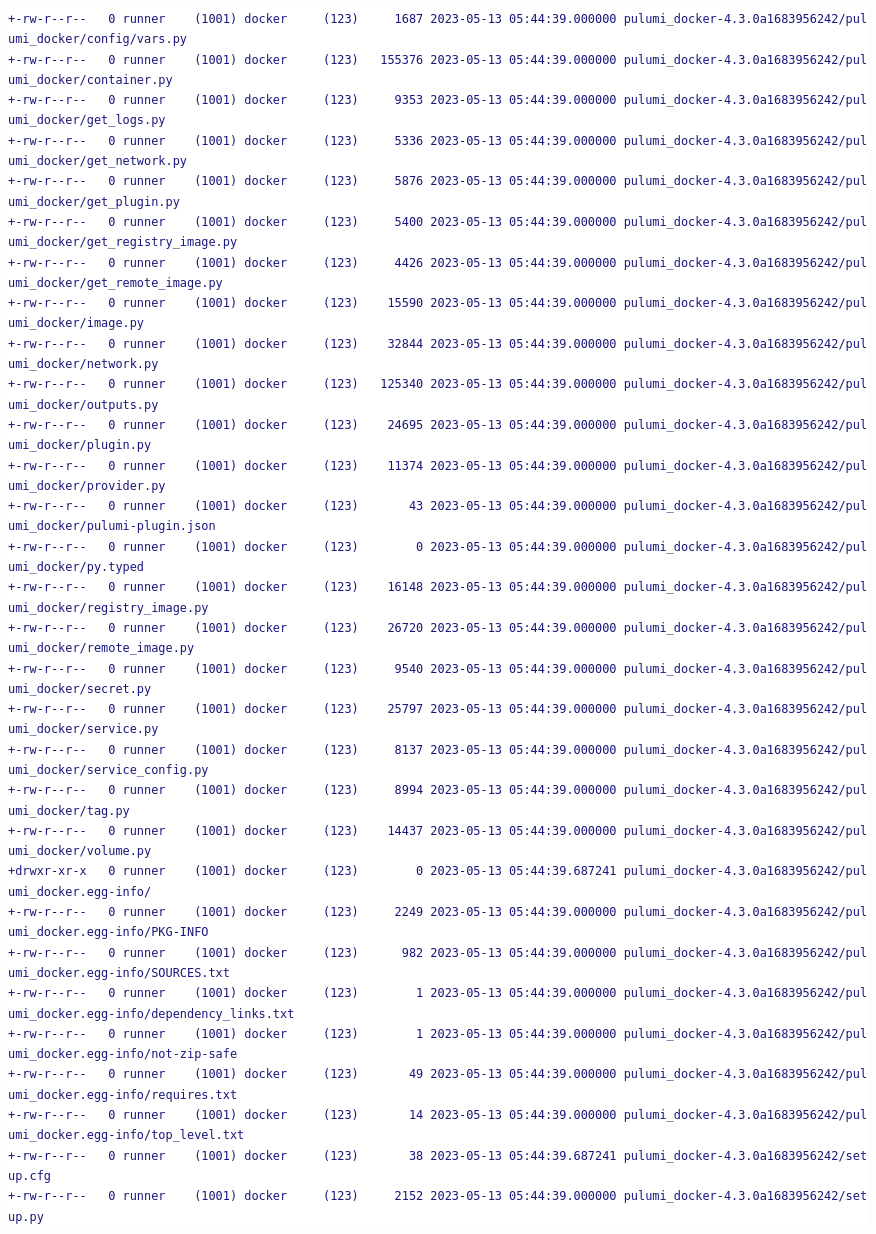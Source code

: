 ```diff
+-rw-r--r--   0 runner    (1001) docker     (123)     1687 2023-05-13 05:44:39.000000 pulumi_docker-4.3.0a1683956242/pulumi_docker/config/vars.py
+-rw-r--r--   0 runner    (1001) docker     (123)   155376 2023-05-13 05:44:39.000000 pulumi_docker-4.3.0a1683956242/pulumi_docker/container.py
+-rw-r--r--   0 runner    (1001) docker     (123)     9353 2023-05-13 05:44:39.000000 pulumi_docker-4.3.0a1683956242/pulumi_docker/get_logs.py
+-rw-r--r--   0 runner    (1001) docker     (123)     5336 2023-05-13 05:44:39.000000 pulumi_docker-4.3.0a1683956242/pulumi_docker/get_network.py
+-rw-r--r--   0 runner    (1001) docker     (123)     5876 2023-05-13 05:44:39.000000 pulumi_docker-4.3.0a1683956242/pulumi_docker/get_plugin.py
+-rw-r--r--   0 runner    (1001) docker     (123)     5400 2023-05-13 05:44:39.000000 pulumi_docker-4.3.0a1683956242/pulumi_docker/get_registry_image.py
+-rw-r--r--   0 runner    (1001) docker     (123)     4426 2023-05-13 05:44:39.000000 pulumi_docker-4.3.0a1683956242/pulumi_docker/get_remote_image.py
+-rw-r--r--   0 runner    (1001) docker     (123)    15590 2023-05-13 05:44:39.000000 pulumi_docker-4.3.0a1683956242/pulumi_docker/image.py
+-rw-r--r--   0 runner    (1001) docker     (123)    32844 2023-05-13 05:44:39.000000 pulumi_docker-4.3.0a1683956242/pulumi_docker/network.py
+-rw-r--r--   0 runner    (1001) docker     (123)   125340 2023-05-13 05:44:39.000000 pulumi_docker-4.3.0a1683956242/pulumi_docker/outputs.py
+-rw-r--r--   0 runner    (1001) docker     (123)    24695 2023-05-13 05:44:39.000000 pulumi_docker-4.3.0a1683956242/pulumi_docker/plugin.py
+-rw-r--r--   0 runner    (1001) docker     (123)    11374 2023-05-13 05:44:39.000000 pulumi_docker-4.3.0a1683956242/pulumi_docker/provider.py
+-rw-r--r--   0 runner    (1001) docker     (123)       43 2023-05-13 05:44:39.000000 pulumi_docker-4.3.0a1683956242/pulumi_docker/pulumi-plugin.json
+-rw-r--r--   0 runner    (1001) docker     (123)        0 2023-05-13 05:44:39.000000 pulumi_docker-4.3.0a1683956242/pulumi_docker/py.typed
+-rw-r--r--   0 runner    (1001) docker     (123)    16148 2023-05-13 05:44:39.000000 pulumi_docker-4.3.0a1683956242/pulumi_docker/registry_image.py
+-rw-r--r--   0 runner    (1001) docker     (123)    26720 2023-05-13 05:44:39.000000 pulumi_docker-4.3.0a1683956242/pulumi_docker/remote_image.py
+-rw-r--r--   0 runner    (1001) docker     (123)     9540 2023-05-13 05:44:39.000000 pulumi_docker-4.3.0a1683956242/pulumi_docker/secret.py
+-rw-r--r--   0 runner    (1001) docker     (123)    25797 2023-05-13 05:44:39.000000 pulumi_docker-4.3.0a1683956242/pulumi_docker/service.py
+-rw-r--r--   0 runner    (1001) docker     (123)     8137 2023-05-13 05:44:39.000000 pulumi_docker-4.3.0a1683956242/pulumi_docker/service_config.py
+-rw-r--r--   0 runner    (1001) docker     (123)     8994 2023-05-13 05:44:39.000000 pulumi_docker-4.3.0a1683956242/pulumi_docker/tag.py
+-rw-r--r--   0 runner    (1001) docker     (123)    14437 2023-05-13 05:44:39.000000 pulumi_docker-4.3.0a1683956242/pulumi_docker/volume.py
+drwxr-xr-x   0 runner    (1001) docker     (123)        0 2023-05-13 05:44:39.687241 pulumi_docker-4.3.0a1683956242/pulumi_docker.egg-info/
+-rw-r--r--   0 runner    (1001) docker     (123)     2249 2023-05-13 05:44:39.000000 pulumi_docker-4.3.0a1683956242/pulumi_docker.egg-info/PKG-INFO
+-rw-r--r--   0 runner    (1001) docker     (123)      982 2023-05-13 05:44:39.000000 pulumi_docker-4.3.0a1683956242/pulumi_docker.egg-info/SOURCES.txt
+-rw-r--r--   0 runner    (1001) docker     (123)        1 2023-05-13 05:44:39.000000 pulumi_docker-4.3.0a1683956242/pulumi_docker.egg-info/dependency_links.txt
+-rw-r--r--   0 runner    (1001) docker     (123)        1 2023-05-13 05:44:39.000000 pulumi_docker-4.3.0a1683956242/pulumi_docker.egg-info/not-zip-safe
+-rw-r--r--   0 runner    (1001) docker     (123)       49 2023-05-13 05:44:39.000000 pulumi_docker-4.3.0a1683956242/pulumi_docker.egg-info/requires.txt
+-rw-r--r--   0 runner    (1001) docker     (123)       14 2023-05-13 05:44:39.000000 pulumi_docker-4.3.0a1683956242/pulumi_docker.egg-info/top_level.txt
+-rw-r--r--   0 runner    (1001) docker     (123)       38 2023-05-13 05:44:39.687241 pulumi_docker-4.3.0a1683956242/setup.cfg
+-rw-r--r--   0 runner    (1001) docker     (123)     2152 2023-05-13 05:44:39.000000 pulumi_docker-4.3.0a1683956242/setup.py
```
